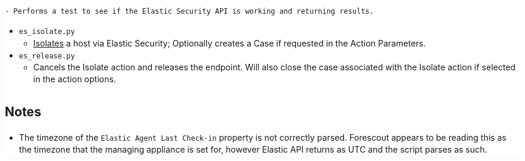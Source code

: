 	- Performs a test to see if the Elastic Security API is working and returning results.
- `es_isolate.py`
	- [Isolates](https://www.elastic.co/guide/en/security/8.14/host-isolation-api.html) a host via Elastic Security; Optionally creates a Case if requested in the Action Parameters.
- `es_release.py`
	- Cancels the Isolate action and releases the endpoint. Will also close the case associated with the Isolate action if selected in the action options.

## Notes
- The timezone of the `Elastic Agent Last Check-in` property is not correctly parsed. Forescout appears to be reading this as the timezone  that the managing appliance is set for, however Elastic API returns as UTC and the script parses as such.